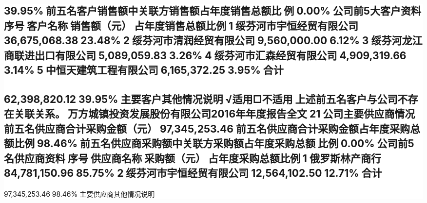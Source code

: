 39.95%
前五名客户销售额中关联方销售额占年度销售总额比
例
0.00%
公司前5大客户资料
序号
客户名称
销售额（元）
占年度销售总额比例
1
绥芬河市宇恒经贸有限公司
36,675,068.38
23.48%
2
绥芬河市清润经贸有限公司
9,560,000.00
6.12%
3
绥芬河龙江商联进出口有限公司
5,089,059.83
3.26%
4
绥芬河市汇森经贸有限公司
4,909,319.66
3.14%
5
中恒天建筑工程有限公司
6,165,372.25
3.95%
合计
--
62,398,820.12
39.95%
主要客户其他情况说明
√适用□不适用
上述前五名客户与公司不存在关联关系。
万方城镇投资发展股份有限公司2016年年度报告全文
21
公司主要供应商情况
前五名供应商合计采购金额（元）
97,345,253.46
前五名供应商合计采购金额占年度采购总额比例
98.46%
前五名供应商采购额中关联方采购额占年度采购总额
比例
0.00%
公司前5名供应商资料
序号
供应商名称
采购额（元）
占年度采购总额比例
1
俄罗斯林产商行
84,781,150.96
85.75%
2
绥芬河市宇恒经贸有限公司
12,564,102.50
12.71%
合计
--
97,345,253.46
98.46%
主要供应商其他情况说明